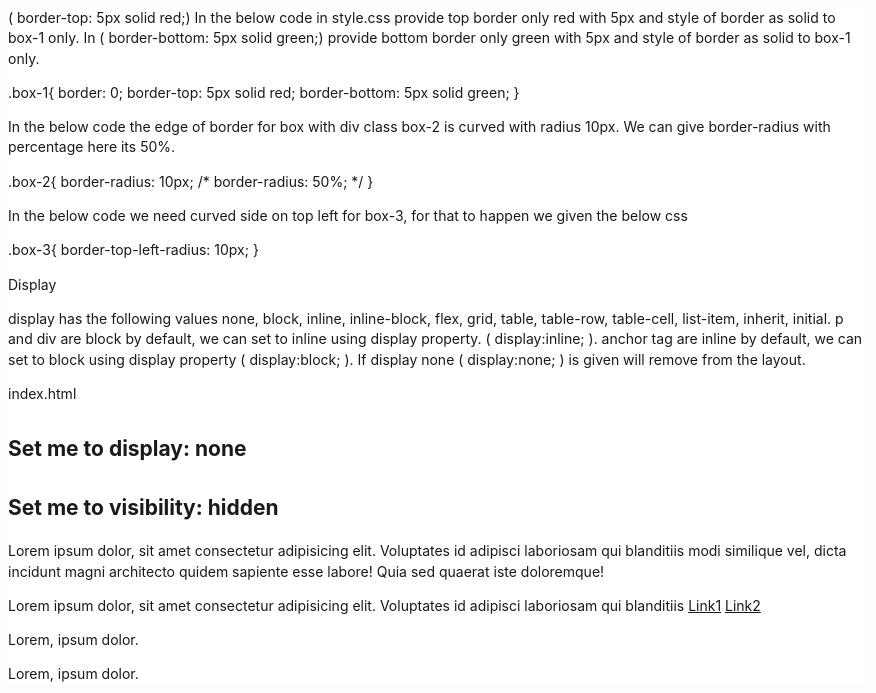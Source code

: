 


( border-top: 5px solid red;) In the below code in style.css provide top border only red with 5px and style of border as solid to box-1 only. In ( border-bottom: 5px solid green;) provide bottom border only green with 5px and style of border as solid to box-1 only.

.box-1{
  border: 0;
  border-top: 5px solid red;
  border-bottom: 5px solid green;
}


In the below code the edge of border for box with div class box-2 is curved with radius 10px. We can give border-radius with percentage here its 50%.

.box-2{
  border-radius: 10px;
/* border-radius: 50%; */
}


In the below code we need curved side on top left for box-3, for that to happen we given the below css

.box-3{
  border-top-left-radius: 10px;
}












Display

display has the following values none, block, inline, inline-block, flex, grid, table, table-row, table-cell, list-item, inherit, initial.
p and div are block by default, we can set to inline using display property. ( display:inline; ). anchor tag are inline by default, we can set to block using display property ( display:block; ). If display none ( display:none; ) is given will remove from the layout.


index.html

<!DOCTYPE html>
<html lang="en">
  <head>
    <meta charset="UTF-8" />
    <meta name="viewport" content="width=device-width, initial-scale=1.0" />
    <link rel="stylesheet" href="styles.css" />
    <title>HTML & CSS Sandbox</title>
  </head>
  <body>
    <h2>Set me to display: none</h2>
    <h2>Set me to visibility: hidden</h2>
    <p>
      Lorem ipsum dolor, sit amet consectetur adipisicing elit. Voluptates id
      adipisci laboriosam qui blanditiis
      <span>modi similique</span> vel, dicta incidunt magni architecto quidem
      sapiente esse labore! Quia sed quaerat iste doloremque!
    </p>
      Lorem ipsum dolor, sit amet consectetur adipisicing elit. Voluptates id
      adipisci laboriosam qui blanditiis
    <a href="#">Link1</a>
    <a href="#">Link2</a>
    <p>Lorem, ipsum dolor.</p>
    <p>Lorem, ipsum dolor.</p>